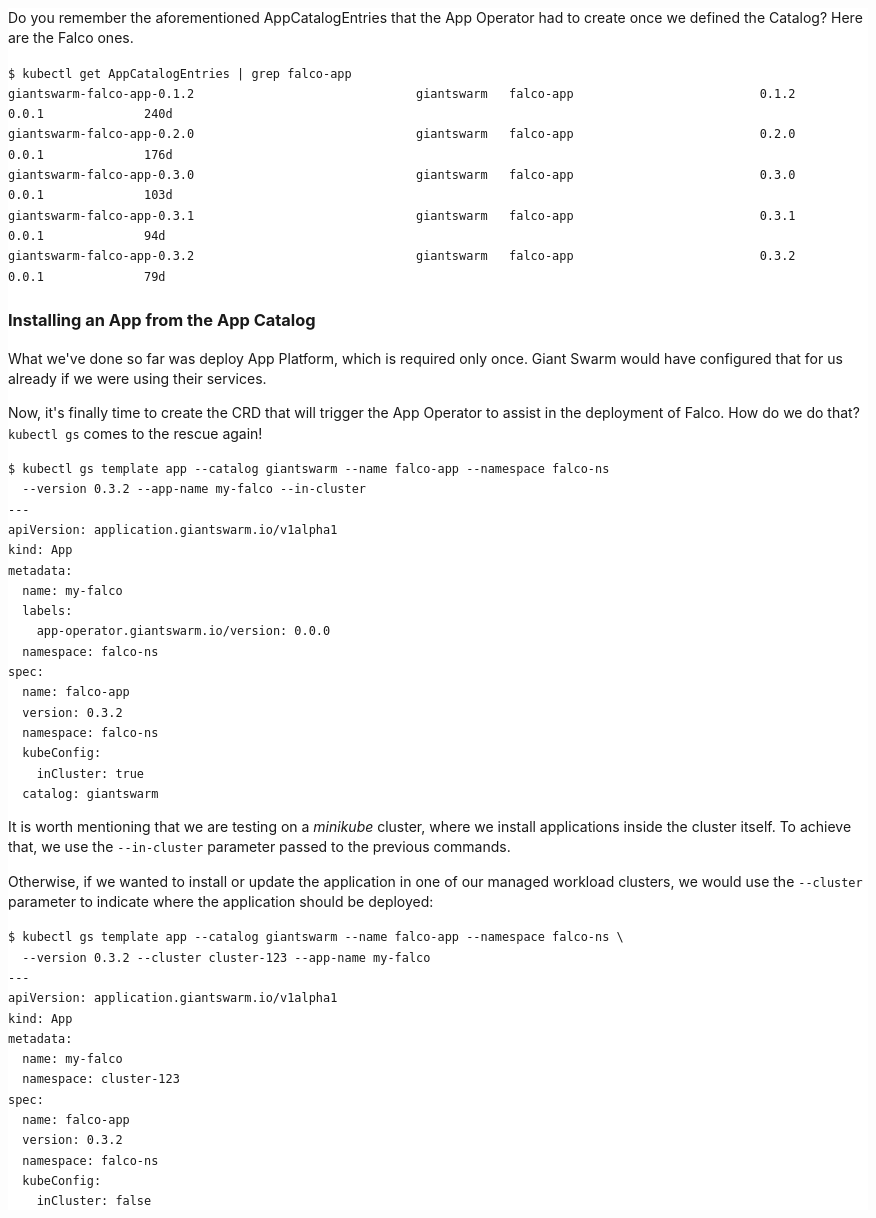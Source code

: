 Do you remember the aforementioned AppCatalogEntries that the App Operator had to create once we defined the Catalog? Here are the Falco ones.

```
$ kubectl get AppCatalogEntries | grep falco-app
giantswarm-falco-app-0.1.2                               giantswarm   falco-app                          0.1.2          0.0.1              240d
giantswarm-falco-app-0.2.0                               giantswarm   falco-app                          0.2.0          0.0.1              176d
giantswarm-falco-app-0.3.0                               giantswarm   falco-app                          0.3.0          0.0.1              103d
giantswarm-falco-app-0.3.1                               giantswarm   falco-app                          0.3.1          0.0.1              94d
giantswarm-falco-app-0.3.2                               giantswarm   falco-app                          0.3.2          0.0.1              79d
```

### Installing an App from the App Catalog

What we've done so far was deploy App Platform, which is required only once. Giant Swarm would have configured that for us already if we were using their services.

Now, it's finally time to create the CRD that will trigger the App Operator to assist in the deployment of Falco. How do we do that? `kubectl gs` comes to the rescue again!

```
$ kubectl gs template app --catalog giantswarm --name falco-app --namespace falco-ns 
  --version 0.3.2 --app-name my-falco --in-cluster
---
apiVersion: application.giantswarm.io/v1alpha1
kind: App
metadata:
  name: my-falco
  labels:
    app-operator.giantswarm.io/version: 0.0.0
  namespace: falco-ns
spec:
  name: falco-app
  version: 0.3.2
  namespace: falco-ns
  kubeConfig:
    inCluster: true
  catalog: giantswarm
```

It is worth mentioning that we are testing on a *minikube* cluster, where we install applications inside the cluster itself. To achieve that, we use the `--in-cluster` parameter passed to the previous commands. 

Otherwise, if we wanted to install or update the application in one of our managed workload clusters, we would use the `--cluster` parameter to indicate where the application should be deployed:

```
$ kubectl gs template app --catalog giantswarm --name falco-app --namespace falco-ns \
  --version 0.3.2 --cluster cluster-123 --app-name my-falco
---
apiVersion: application.giantswarm.io/v1alpha1
kind: App
metadata:
  name: my-falco
  namespace: cluster-123
spec:
  name: falco-app
  version: 0.3.2
  namespace: falco-ns
  kubeConfig:
    inCluster: false
```